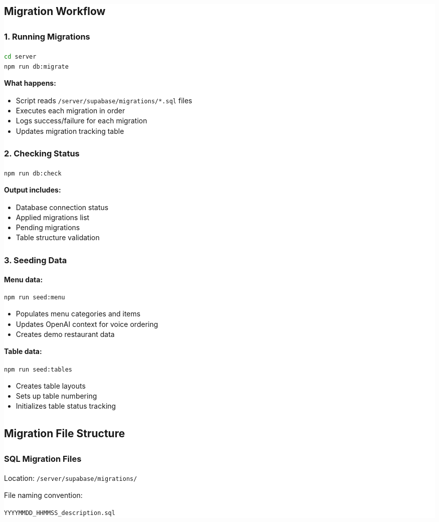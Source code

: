 ## Migration Workflow

### 1. Running Migrations

```bash
cd server
npm run db:migrate
```

**What happens:**
- Script reads `/server/supabase/migrations/*.sql` files
- Executes each migration in order
- Logs success/failure for each migration
- Updates migration tracking table

### 2. Checking Status

```bash
npm run db:check
```

**Output includes:**
- Database connection status
- Applied migrations list
- Pending migrations
- Table structure validation

### 3. Seeding Data

**Menu data:**
```bash
npm run seed:menu
```
- Populates menu categories and items
- Updates OpenAI context for voice ordering
- Creates demo restaurant data

**Table data:**
```bash
npm run seed:tables
```
- Creates table layouts
- Sets up table numbering
- Initializes table status tracking

## Migration File Structure

### SQL Migration Files
Location: `/server/supabase/migrations/`

File naming convention:
```
YYYYMMDD_HHMMSS_description.sql
```
